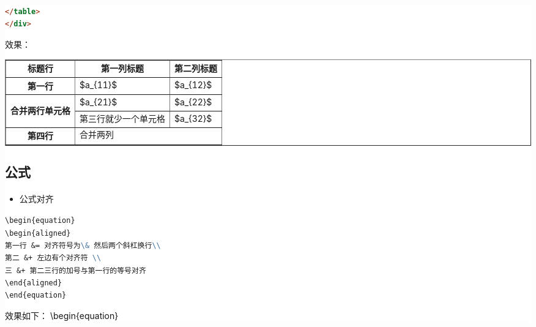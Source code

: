 ```md
</table>
</div>
```

效果：
<div>
<style scoped>
    .dataframe tbody tr th:only-of-type {
        vertical-align: middle;
    }

    .dataframe tbody tr th {
        vertical-align: top;
    }

    .dataframe thead th {
        text-align: center;
    }
</style>
<table border="1" class="dataframe">
  <thead>
    <tr style="text-align: center;">
      <th>标题行</th>
      <th>第一列标题</th>
      <th>第二列标题</th>
    </tr>
  </thead>
  <tbody>
    <tr>
      <th>第一行</th>
      <td>$a_{11}$</td>
      <td>$a_{12}$</td>
    </tr>
    <tr>
      <th rowspan="2">合并两行单元格</th>
      <td>$a_{21}$</td>
      <td>$a_{22}$</td>
    </tr>
    <tr>
      <td>第三行就少一个单元格</td>
      <td>$a_{32}$</td>
    </tr>
    <tr>
      <th>第四行</th>
      <td colspan="2">合并两列</td>
    </tr>
    <tr>
  </tbody>
</table>
</div>

## 公式
- 公式对齐
```md
\begin{equation}
\begin{aligned}
第一行 &= 对齐符号为\& 然后两个斜杠换行\\
第二 &+ 左边有个对齐符 \\
三 &+ 第二三行的加号与第一行的等号对齐
\end{aligned}
\end{equation}
```
效果如下：
\begin{equation}